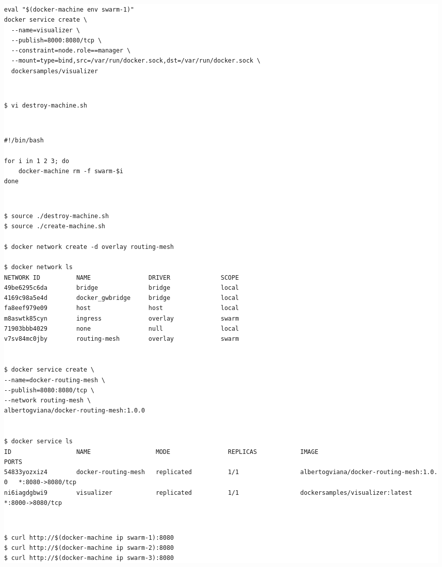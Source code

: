     eval "$(docker-machine env swarm-1)"
    docker service create \
      --name=visualizer \
      --publish=8000:8080/tcp \
      --constraint=node.role==manager \
      --mount=type=bind,src=/var/run/docker.sock,dst=/var/run/docker.sock \
      dockersamples/visualizer

<br/>

    $ vi destroy-machine.sh

<br/>

    #!/bin/bash

    for i in 1 2 3; do
        docker-machine rm -f swarm-$i
    done

<br/>

    $ source ./destroy-machine.sh
    $ source ./create-machine.sh

    $ docker network create -d overlay routing-mesh

    $ docker network ls
    NETWORK ID          NAME                DRIVER              SCOPE
    49be6295c6da        bridge              bridge              local
    4169c98a5e4d        docker_gwbridge     bridge              local
    fa8eef979e09        host                host                local
    m8aswtk85cyn        ingress             overlay             swarm
    71903bbb4029        none                null                local
    v7sv84mc0jby        routing-mesh        overlay             swarm


    $ docker service create \
    --name=docker-routing-mesh \
    --publish=8080:8080/tcp \
    --network routing-mesh \
    albertogviana/docker-routing-mesh:1.0.0


    $ docker service ls
    ID                  NAME                  MODE                REPLICAS            IMAGE                                     PORTS
    54833yozxiz4        docker-routing-mesh   replicated          1/1                 albertogviana/docker-routing-mesh:1.0.0   *:8080->8080/tcp
    ni6iagdgbwi9        visualizer            replicated          1/1                 dockersamples/visualizer:latest           *:8000->8080/tcp

<br/>
    
    $ curl http://$(docker-machine ip swarm-1):8080
    $ curl http://$(docker-machine ip swarm-2):8080
    $ curl http://$(docker-machine ip swarm-3):8080
    